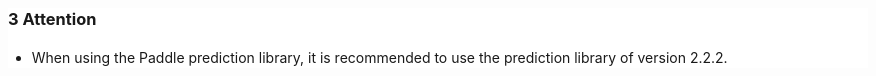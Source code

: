 ### 3 Attention

* When using the Paddle prediction library, it is recommended to use the prediction library of version 2.2.2.
